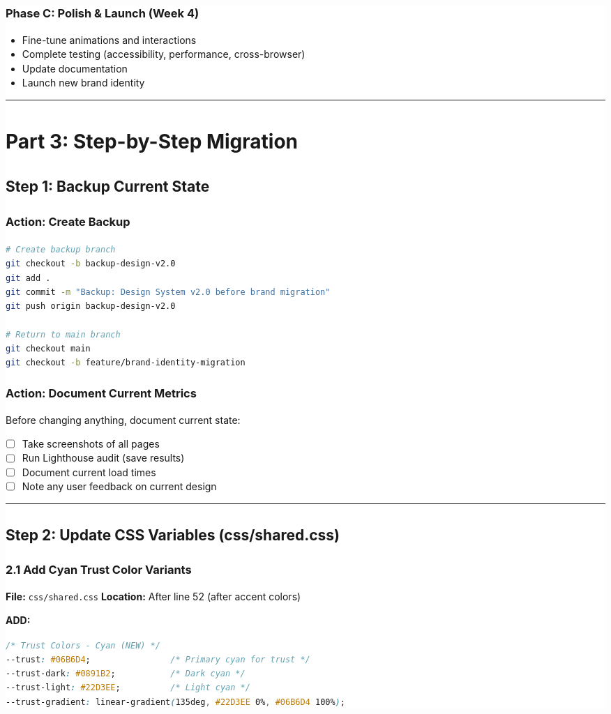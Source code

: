 ### Phase C: Polish & Launch (Week 4)
- Fine-tune animations and interactions
- Complete testing (accessibility, performance, cross-browser)
- Update documentation
- Launch new brand identity

---

# Part 3: Step-by-Step Migration

## Step 1: Backup Current State

### Action: Create Backup
```bash
# Create backup branch
git checkout -b backup-design-v2.0
git add .
git commit -m "Backup: Design System v2.0 before brand migration"
git push origin backup-design-v2.0

# Return to main branch
git checkout main
git checkout -b feature/brand-identity-migration
```

### Action: Document Current Metrics
Before changing anything, document current state:
- [ ] Take screenshots of all pages
- [ ] Run Lighthouse audit (save results)
- [ ] Document current load times
- [ ] Note any user feedback on current design

---

## Step 2: Update CSS Variables (css/shared.css)

### 2.1 Add Cyan Trust Color Variants

**File:** `css/shared.css`
**Location:** After line 52 (after accent colors)

**ADD:**
```css
/* Trust Colors - Cyan (NEW) */
--trust: #06B6D4;                /* Primary cyan for trust */
--trust-dark: #0891B2;           /* Dark cyan */
--trust-light: #22D3EE;          /* Light cyan */
--trust-gradient: linear-gradient(135deg, #22D3EE 0%, #06B6D4 100%);
```
